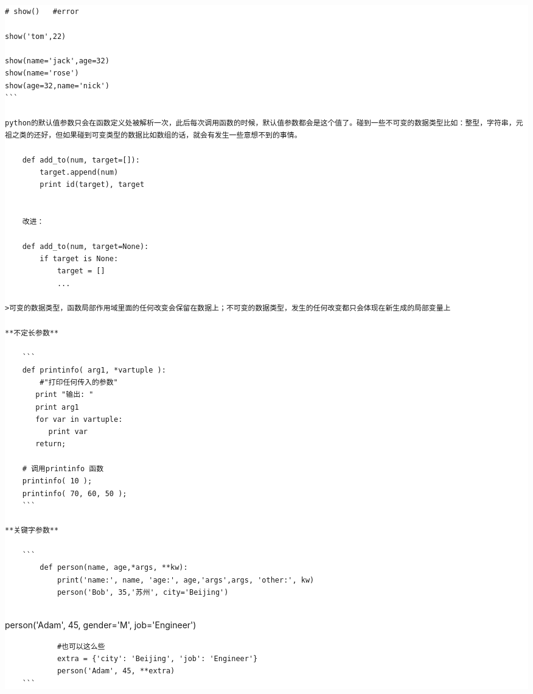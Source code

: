     # show()   #error
    
    show('tom',22)
    
    show(name='jack',age=32)
    show(name='rose')
    show(age=32,name='nick')
    ```

	python的默认值参数只会在函数定义处被解析一次，此后每次调用函数的时候，默认值参数都会是这个值了。碰到一些不可变的数据类型比如：整型，字符串，元祖之类的还好，但如果碰到可变类型的数据比如数组的话，就会有发生一些意想不到的事情。
	
		def add_to(num, target=[]):
		    target.append(num)
		    print id(target), target


		改进：
		
		def add_to(num, target=None):
		    if target is None:
		        target = []
		        ...
		        
	>可变的数据类型，函数局部作用域里面的任何改变会保留在数据上；不可变的数据类型，发生的任何改变都只会体现在新生成的局部变量上    
	
	**不定长参数**

	    ```
	    def printinfo( arg1, *vartuple ):
	        #"打印任何传入的参数"
	       print "输出: "
	       print arg1
	       for var in vartuple:
	          print var
	       return;
	    
	    # 调用printinfo 函数
	    printinfo( 10 );
	    printinfo( 70, 60, 50 );
	    ```

    **关键字参数**

		```
    		def person(name, age,*args, **kw):
    			print('name:', name, 'age:', age,'args',args, 'other:', kw)
    			person('Bob', 35,'苏州', city='Beijing')
   ​				
   ​				person('Adam', 45, gender='M', job='Engineer')
			   	
			   	#也可以这么些
			   	extra = {'city': 'Beijing', 'job': 'Engineer'}
			   	person('Adam', 45, **extra)
		```
